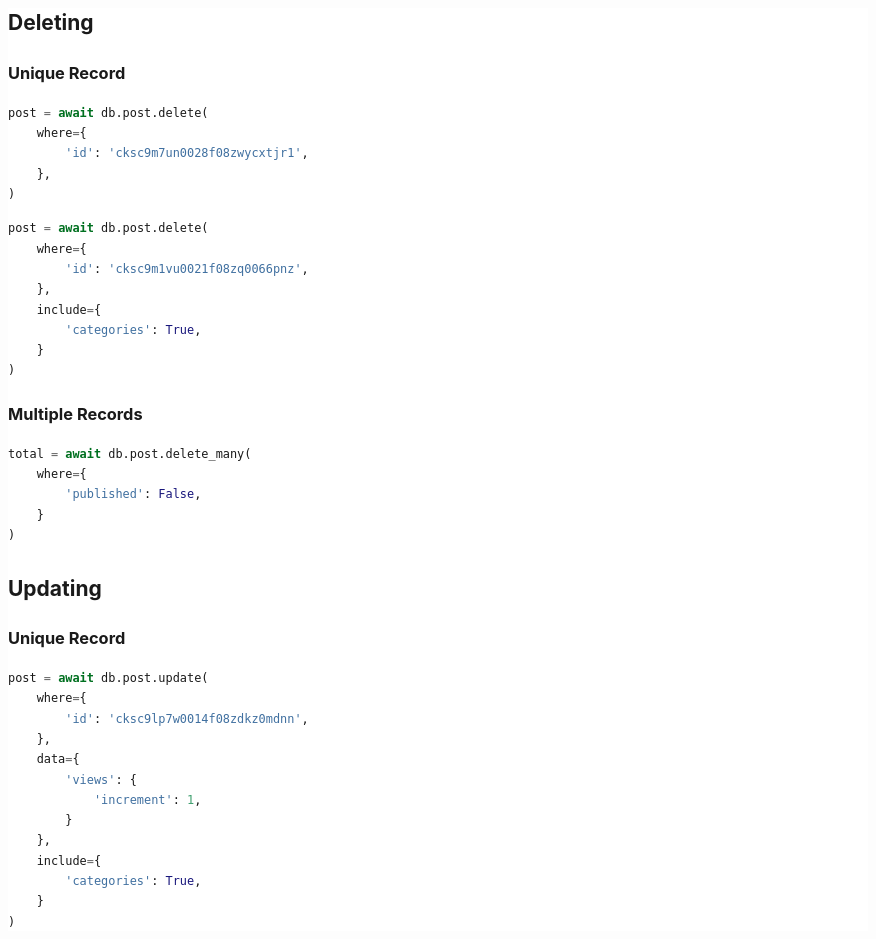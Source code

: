 ## Deleting

### Unique Record

```py
post = await db.post.delete(
    where={
        'id': 'cksc9m7un0028f08zwycxtjr1',
    },
)
```
```py
post = await db.post.delete(
    where={
        'id': 'cksc9m1vu0021f08zq0066pnz',
    },
    include={
        'categories': True,
    }
)
```

### Multiple Records

```py
total = await db.post.delete_many(
    where={
        'published': False,
    }
)
```

## Updating

### Unique Record

```py
post = await db.post.update(
    where={
        'id': 'cksc9lp7w0014f08zdkz0mdnn',
    },
    data={
        'views': {
            'increment': 1,
        }
    },
    include={
        'categories': True,
    }
)
```
